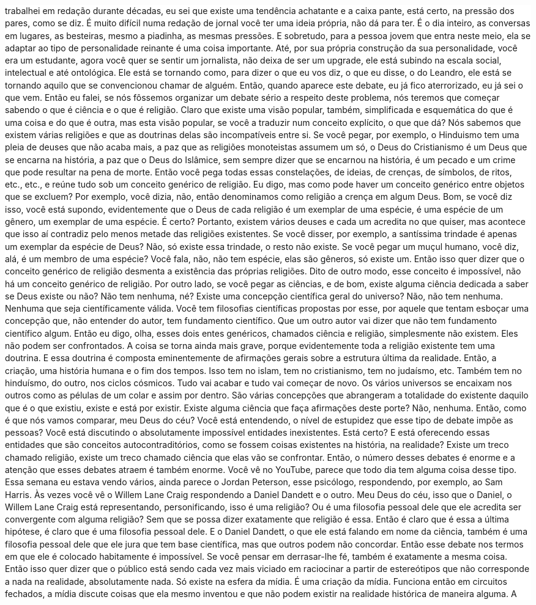 trabalhei em redação durante décadas, eu sei que existe uma tendência achatante e a caixa pante, está certo, na pressão dos pares, como se diz. É muito difícil numa redação de jornal você ter uma ideia própria, não dá para ter. É o dia inteiro, as conversas em lugares, as besteiras, mesmo a piadinha, as mesmas pressões. E sobretudo, para a pessoa jovem que entra neste meio, ela se adaptar ao tipo de personalidade reinante é uma coisa importante. Até, por sua própria construção da sua personalidade, você era um estudante, agora você quer se sentir um jornalista, não deixa de ser um upgrade, ele está subindo na escala social, intelectual e até ontológica. Ele está se tornando como, para dizer o que eu vos diz, o que eu disse, o do Leandro, ele está se tornando aquilo que se convencionou chamar de alguém. Então, quando aparece este debate, eu já fico aterrorizado, eu já sei o que vem. Então eu falei, se nós fôssemos organizar um debate sério a respeito deste problema, nós teremos que começar sabendo o que é ciência e o que é religião. Claro que existe uma visão popular, também, simplificada e esquemática do que é uma coisa e do que é outra, mas esta visão popular, se você a traduzir num conceito explícito, o que que dá? Nós sabemos que existem várias religiões e que as doutrinas delas são incompatíveis entre si. Se você pegar, por exemplo, o Hinduismo tem uma pleia de deuses que não acaba mais, a paz que as religiões monoteistas assumem um só, o Deus do Cristianismo é um Deus que se encarna na história, a paz que o Deus do Islâmice, sem sempre dizer que se encarnou na história, é um pecado e um crime que pode resultar na pena de morte. Então você pega todas essas constelações, de ideias, de crenças, de símbolos, de ritos, etc., etc., e reúne tudo sob um conceito genérico de religião. Eu digo, mas como pode haver um conceito genérico entre objetos que se excluem? Por exemplo, você dizia, não, então denominamos como religião a crença em algum Deus. Bom, se você diz isso, você está supondo, evidentemente que o Deus de cada religião é um exemplar de uma espécie, é uma espécie de um gênero, um exemplar de uma espécie. É certo? Portanto, existem vários deuses e cada um acredita no que quiser, mas acontece que isso aí contradiz pelo menos metade das religiões existentes. Se você disser, por exemplo, a santíssima trindade é apenas um exemplar da espécie de Deus? Não, só existe essa trindade, o resto não existe. Se você pegar um muçul humano, você diz, alá, é um membro de uma espécie? Você fala, não, não tem espécie, elas são gêneros, só existe um. Então isso quer dizer que o conceito genérico de religião desmenta a existência das próprias religiões. Dito de outro modo, esse conceito é impossível, não há um conceito genérico de religião. Por outro lado, se você pegar as ciências, e de bom, existe alguma ciência dedicada a saber se Deus existe ou não? Não tem nenhuma, né? Existe uma concepção científica geral do universo? Não, não tem nenhuma. Nenhuma que seja científicamente válida. Você tem filosofias científicas propostas por esse, por aquele que tentam esboçar uma concepção que, não entender do autor, tem fundamento científico. Que um outro autor vai dizer que não tem fundamento científico algum. Então eu digo, olha, esses dois entes genéricos, chamados ciência e religião, simplesmente não existem. Eles não podem ser confrontados. A coisa se torna ainda mais grave, porque evidentemente toda a religião existente tem uma doutrina. E essa doutrina é composta eminentemente de afirmações gerais sobre a estrutura última da realidade. Então, a criação, uma história humana e o fim dos tempos. Isso tem no islam, tem no cristianismo, tem no judaísmo, etc. Também tem no hinduísmo, do outro, nos ciclos cósmicos. Tudo vai acabar e tudo vai começar de novo. Os vários universos se encaixam nos outros como as pélulas de um colar e assim por dentro. São várias concepções que abrangeram a totalidade do existente daquilo que é o que existiu, existe e está por existir. Existe alguma ciência que faça afirmações deste porte? Não, nenhuma. Então, como é que nós vamos comparar, meu Deus do céu? Você está entendendo, o nível de estupidez que esse tipo de debate impõe as pessoas? Você está discutindo o absolutamente impossível entidades inexistentes. Está certo? E está oferecendo essas entidades que são conceitos autocontraditórios, como se fossem coisas existentes na história, na realidade? Existe um treco chamado religião, existe um treco chamado ciência que elas vão se confrontar. Então, o número desses debates é enorme e a atenção que esses debates atraem é também enorme. Você vê no YouTube, parece que todo dia tem alguma coisa desse tipo. Essa semana eu estava vendo vários, ainda parece o Jordan Peterson, esse psicólogo, respondendo, por exemplo, ao Sam Harris. Às vezes você vê o Willem Lane Craig respondendo a Daniel Dandett e o outro. Meu Deus do céu, isso que o Daniel, o Willem Lane Craig está representando, personificando, isso é uma religião? Ou é uma filosofia pessoal dele que ele acredita ser convergente com alguma religião? Sem que se possa dizer exatamente que religião é essa. Então é claro que é essa a última hipótese, é claro que é uma filosofia pessoal dele. E o Daniel Dandett, o que ele está falando em nome da ciência, também é uma filosofia pessoal dele que ele jura que tem base científica, mas que outros podem não concordar. Então esse debate nos termos em que ele é colocado habitamente é impossível. Se você pensar em derrasar-lhe fé, também é exatamente a mesma coisa. Então isso quer dizer que o público está sendo cada vez mais viciado em raciocinar a partir de estereótipos que não corresponde a nada na realidade, absolutamente nada. Só existe na esfera da mídia. É uma criação da mídia. Funciona então em circuitos fechados, a mídia discute coisas que ela mesmo inventou e que não podem existir na realidade histórica de maneira alguma. A